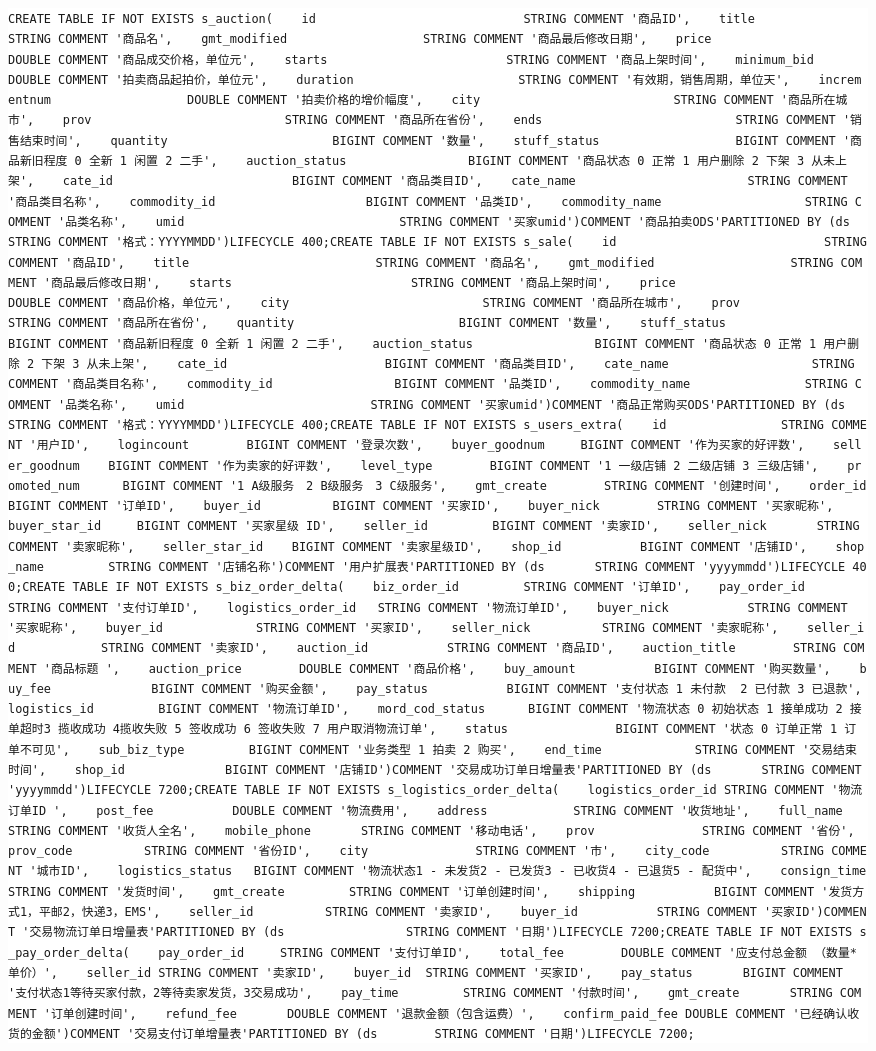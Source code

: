     CREATE TABLE IF NOT EXISTS s_auction(    id                             STRING COMMENT '商品ID',    title                          STRING COMMENT '商品名',    gmt_modified                   STRING COMMENT '商品最后修改日期',    price                          DOUBLE COMMENT '商品成交价格，单位元',    starts                         STRING COMMENT '商品上架时间',    minimum_bid                    DOUBLE COMMENT '拍卖商品起拍价，单位元',    duration                       STRING COMMENT '有效期，销售周期，单位天',    incrementnum                   DOUBLE COMMENT '拍卖价格的增价幅度',    city                           STRING COMMENT '商品所在城市',    prov                           STRING COMMENT '商品所在省份',    ends                           STRING COMMENT '销售结束时间',    quantity                       BIGINT COMMENT '数量',    stuff_status                   BIGINT COMMENT '商品新旧程度 0 全新 1 闲置 2 二手',    auction_status                 BIGINT COMMENT '商品状态 0 正常 1 用户删除 2 下架 3 从未上架',    cate_id                         BIGINT COMMENT '商品类目ID',    cate_name                        STRING COMMENT '商品类目名称',    commodity_id                     BIGINT COMMENT '品类ID',    commodity_name                    STRING COMMENT '品类名称',    umid                              STRING COMMENT '买家umid')COMMENT '商品拍卖ODS'PARTITIONED BY (ds         STRING COMMENT '格式：YYYYMMDD')LIFECYCLE 400;CREATE TABLE IF NOT EXISTS s_sale(    id                             STRING COMMENT '商品ID',    title                          STRING COMMENT '商品名',    gmt_modified                   STRING COMMENT '商品最后修改日期',    starts                         STRING COMMENT '商品上架时间',    price                          DOUBLE COMMENT '商品价格，单位元',    city                           STRING COMMENT '商品所在城市',    prov                           STRING COMMENT '商品所在省份',    quantity                       BIGINT COMMENT '数量',    stuff_status                   BIGINT COMMENT '商品新旧程度 0 全新 1 闲置 2 二手',    auction_status                 BIGINT COMMENT '商品状态 0 正常 1 用户删除 2 下架 3 从未上架',    cate_id                      BIGINT COMMENT '商品类目ID',    cate_name                    STRING COMMENT '商品类目名称',    commodity_id                 BIGINT COMMENT '品类ID',    commodity_name                STRING COMMENT '品类名称',    umid                          STRING COMMENT '买家umid')COMMENT '商品正常购买ODS'PARTITIONED BY (ds      STRING COMMENT '格式：YYYYMMDD')LIFECYCLE 400;CREATE TABLE IF NOT EXISTS s_users_extra(    id                STRING COMMENT '用户ID',    logincount        BIGINT COMMENT '登录次数',    buyer_goodnum     BIGINT COMMENT '作为买家的好评数',    seller_goodnum    BIGINT COMMENT '作为卖家的好评数',    level_type        BIGINT COMMENT '1 一级店铺 2 二级店铺 3 三级店铺',    promoted_num      BIGINT COMMENT '1 A级服务　2 B级服务　3 C级服务',    gmt_create        STRING COMMENT '创建时间',    order_id          BIGINT COMMENT '订单ID',    buyer_id          BIGINT COMMENT '买家ID',    buyer_nick        STRING COMMENT '买家昵称',    buyer_star_id     BIGINT COMMENT '买家星级 ID',    seller_id         BIGINT COMMENT '卖家ID',    seller_nick       STRING COMMENT '卖家昵称',    seller_star_id    BIGINT COMMENT '卖家星级ID',    shop_id           BIGINT COMMENT '店铺ID',    shop_name         STRING COMMENT '店铺名称')COMMENT '用户扩展表'PARTITIONED BY (ds       STRING COMMENT 'yyyymmdd')LIFECYCLE 400;CREATE TABLE IF NOT EXISTS s_biz_order_delta(    biz_order_id         STRING COMMENT '订单ID',    pay_order_id         STRING COMMENT '支付订单ID',    logistics_order_id   STRING COMMENT '物流订单ID',    buyer_nick           STRING COMMENT '买家昵称',    buyer_id             STRING COMMENT '买家ID',    seller_nick          STRING COMMENT '卖家昵称',    seller_id            STRING COMMENT '卖家ID',    auction_id           STRING COMMENT '商品ID',    auction_title        STRING COMMENT '商品标题 ',    auction_price        DOUBLE COMMENT '商品价格',    buy_amount           BIGINT COMMENT '购买数量',    buy_fee              BIGINT COMMENT '购买金额',    pay_status           BIGINT COMMENT '支付状态 1 未付款  2 已付款 3 已退款',    logistics_id         BIGINT COMMENT '物流订单ID',    mord_cod_status      BIGINT COMMENT '物流状态 0 初始状态 1 接单成功 2 接单超时3 揽收成功 4揽收失败 5 签收成功 6 签收失败 7 用户取消物流订单',    status               BIGINT COMMENT '状态 0 订单正常 1 订单不可见',    sub_biz_type         BIGINT COMMENT '业务类型 1 拍卖 2 购买',    end_time             STRING COMMENT '交易结束时间',    shop_id              BIGINT COMMENT '店铺ID')COMMENT '交易成功订单日增量表'PARTITIONED BY (ds       STRING COMMENT 'yyyymmdd')LIFECYCLE 7200;CREATE TABLE IF NOT EXISTS s_logistics_order_delta(    logistics_order_id STRING COMMENT '物流订单ID ',    post_fee           DOUBLE COMMENT '物流费用',    address            STRING COMMENT '收货地址',    full_name          STRING COMMENT '收货人全名',    mobile_phone       STRING COMMENT '移动电话',    prov               STRING COMMENT '省份',    prov_code          STRING COMMENT '省份ID',    city               STRING COMMENT '市',    city_code          STRING COMMENT '城市ID',    logistics_status   BIGINT COMMENT '物流状态1 - 未发货2 - 已发货3 - 已收货4 - 已退货5 - 配货中',    consign_time       STRING COMMENT '发货时间',    gmt_create         STRING COMMENT '订单创建时间',    shipping           BIGINT COMMENT '发货方式1，平邮2，快递3，EMS',    seller_id          STRING COMMENT '卖家ID',    buyer_id           STRING COMMENT '买家ID')COMMENT '交易物流订单日增量表'PARTITIONED BY (ds                 STRING COMMENT '日期')LIFECYCLE 7200;CREATE TABLE IF NOT EXISTS s_pay_order_delta(    pay_order_id     STRING COMMENT '支付订单ID',    total_fee        DOUBLE COMMENT '应支付总金额 （数量*单价）',    seller_id STRING COMMENT '卖家ID',    buyer_id  STRING COMMENT '买家ID',    pay_status       BIGINT COMMENT '支付状态1等待买家付款，2等待卖家发货，3交易成功',    pay_time         STRING COMMENT '付款时间',    gmt_create       STRING COMMENT '订单创建时间',    refund_fee       DOUBLE COMMENT '退款金额（包含运费）',    confirm_paid_fee DOUBLE COMMENT '已经确认收货的金额')COMMENT '交易支付订单增量表'PARTITIONED BY (ds        STRING COMMENT '日期')LIFECYCLE 7200;
